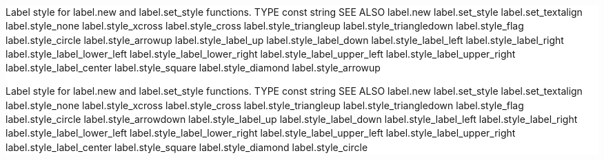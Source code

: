 Label style for label.new and label.set_style functions.
TYPE
const string
SEE ALSO
label.new
label.set_style
label.set_textalign
label.style_none
label.style_xcross
label.style_cross
label.style_triangleup
label.style_triangledown
label.style_flag
label.style_circle
label.style_arrowup
label.style_label_up
label.style_label_down
label.style_label_left
label.style_label_right
label.style_label_lower_left
label.style_label_lower_right
label.style_label_upper_left
label.style_label_upper_right
label.style_label_center
label.style_square
label.style_diamond
label.style_arrowup

Label style for label.new and label.set_style functions.
TYPE
const string
SEE ALSO
label.new
label.set_style
label.set_textalign
label.style_none
label.style_xcross
label.style_cross
label.style_triangleup
label.style_triangledown
label.style_flag
label.style_circle
label.style_arrowdown
label.style_label_up
label.style_label_down
label.style_label_left
label.style_label_right
label.style_label_lower_left
label.style_label_lower_right
label.style_label_upper_left
label.style_label_upper_right
label.style_label_center
label.style_square
label.style_diamond
label.style_circle
